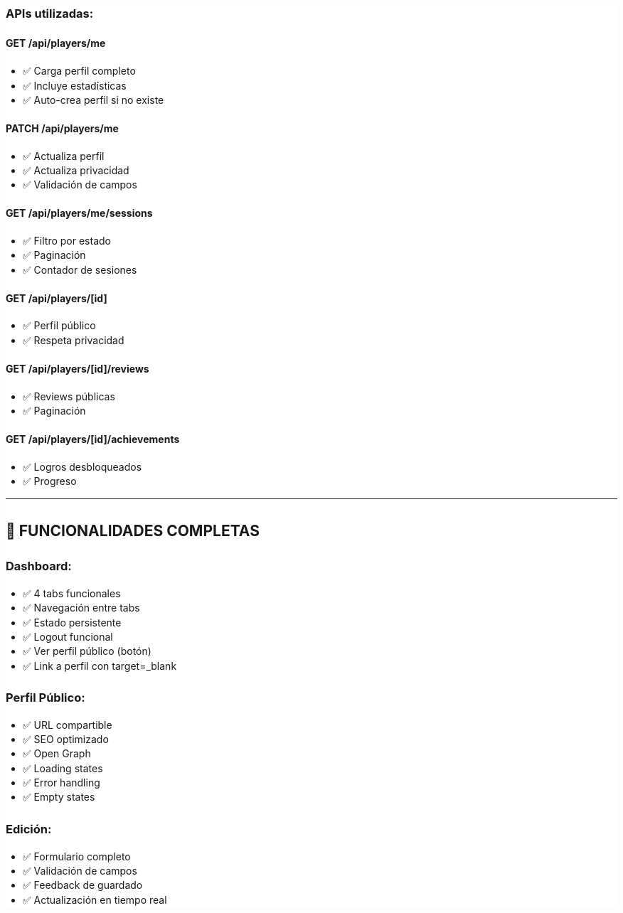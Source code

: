 ### **APIs utilizadas:**

#### **GET /api/players/me**
- ✅ Carga perfil completo
- ✅ Incluye estadísticas
- ✅ Auto-crea perfil si no existe

#### **PATCH /api/players/me**
- ✅ Actualiza perfil
- ✅ Actualiza privacidad
- ✅ Validación de campos

#### **GET /api/players/me/sessions**
- ✅ Filtro por estado
- ✅ Paginación
- ✅ Contador de sesiones

#### **GET /api/players/[id]**
- ✅ Perfil público
- ✅ Respeta privacidad

#### **GET /api/players/[id]/reviews**
- ✅ Reviews públicas
- ✅ Paginación

#### **GET /api/players/[id]/achievements**
- ✅ Logros desbloqueados
- ✅ Progreso

---

## 🎯 FUNCIONALIDADES COMPLETAS

### **Dashboard:**
- ✅ 4 tabs funcionales
- ✅ Navegación entre tabs
- ✅ Estado persistente
- ✅ Logout funcional
- ✅ Ver perfil público (botón)
- ✅ Link a perfil con target=_blank

### **Perfil Público:**
- ✅ URL compartible
- ✅ SEO optimizado
- ✅ Open Graph
- ✅ Loading states
- ✅ Error handling
- ✅ Empty states

### **Edición:**
- ✅ Formulario completo
- ✅ Validación de campos
- ✅ Feedback de guardado
- ✅ Actualización en tiempo real
